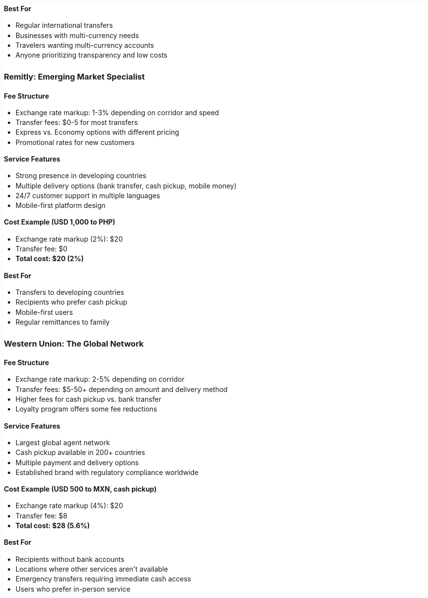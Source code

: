 **Best For**
- Regular international transfers
- Businesses with multi-currency needs
- Travelers wanting multi-currency accounts
- Anyone prioritizing transparency and low costs

### Remitly: Emerging Market Specialist

**Fee Structure**
- Exchange rate markup: 1-3% depending on corridor and speed
- Transfer fees: $0-5 for most transfers
- Express vs. Economy options with different pricing
- Promotional rates for new customers

**Service Features**
- Strong presence in developing countries
- Multiple delivery options (bank transfer, cash pickup, mobile money)
- 24/7 customer support in multiple languages
- Mobile-first platform design

**Cost Example (USD 1,000 to PHP)**
- Exchange rate markup (2%): $20
- Transfer fee: $0
- **Total cost: $20 (2%)**

**Best For**
- Transfers to developing countries
- Recipients who prefer cash pickup
- Mobile-first users
- Regular remittances to family

### Western Union: The Global Network

**Fee Structure**
- Exchange rate markup: 2-5% depending on corridor
- Transfer fees: $5-50+ depending on amount and delivery method
- Higher fees for cash pickup vs. bank transfer
- Loyalty program offers some fee reductions

**Service Features**
- Largest global agent network
- Cash pickup available in 200+ countries
- Multiple payment and delivery options
- Established brand with regulatory compliance worldwide

**Cost Example (USD 500 to MXN, cash pickup)**
- Exchange rate markup (4%): $20
- Transfer fee: $8
- **Total cost: $28 (5.6%)**

**Best For**
- Recipients without bank accounts
- Locations where other services aren't available
- Emergency transfers requiring immediate cash access
- Users who prefer in-person service
